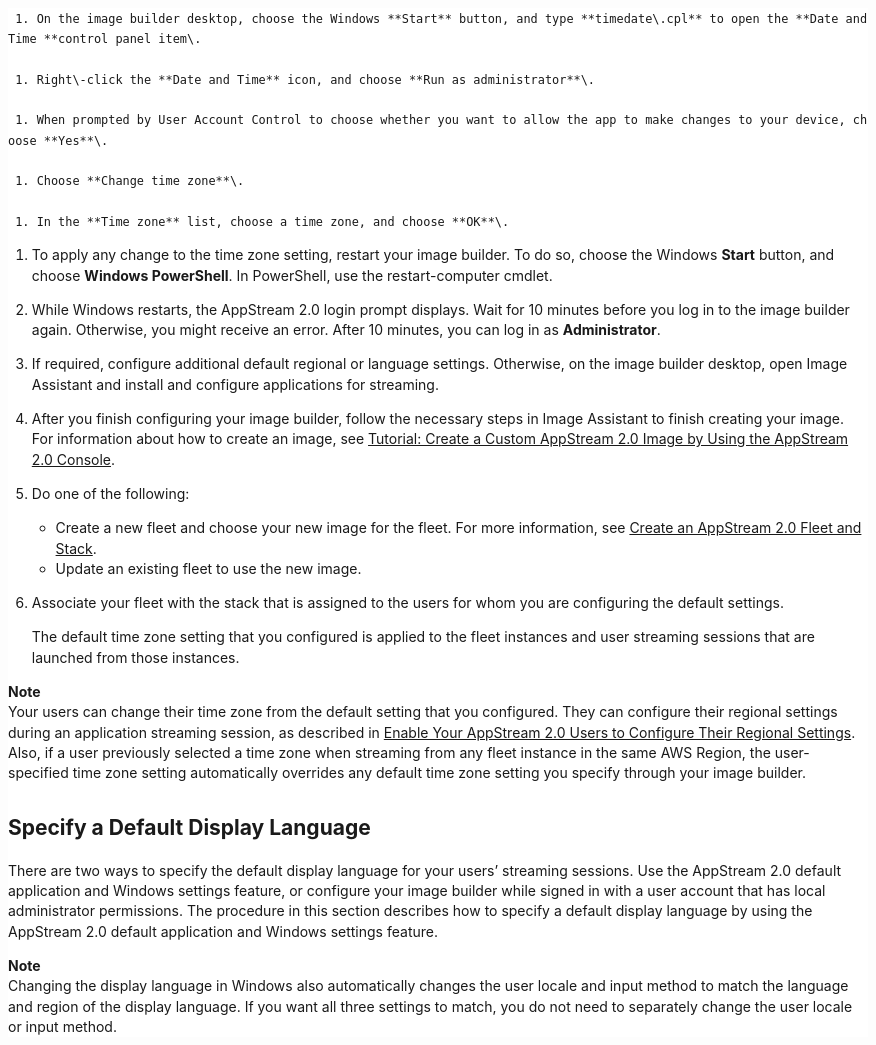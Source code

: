      1. On the image builder desktop, choose the Windows **Start** button, and type **timedate\.cpl** to open the **Date and Time **control panel item\.

     1. Right\-click the **Date and Time** icon, and choose **Run as administrator**\.

     1. When prompted by User Account Control to choose whether you want to allow the app to make changes to your device, choose **Yes**\.

     1. Choose **Change time zone**\.

     1. In the **Time zone** list, choose a time zone, and choose **OK**\.

1. To apply any change to the time zone setting, restart your image builder\. To do so, choose the Windows **Start** button, and choose **Windows PowerShell**\. In PowerShell, use the restart\-computer cmdlet\.

1. While Windows restarts, the AppStream 2\.0 login prompt displays\. Wait for 10 minutes before you log in to the image builder again\. Otherwise, you might receive an error\. After 10 minutes, you can log in as **Administrator**\.

1. If required, configure additional default regional or language settings\. Otherwise, on the image builder desktop, open Image Assistant and install and configure applications for streaming\. 

1. After you finish configuring your image builder, follow the necessary steps in Image Assistant to finish creating your image\. For information about how to create an image, see [Tutorial: Create a Custom AppStream 2\.0 Image by Using the AppStream 2\.0 Console](tutorial-image-builder.md)\. 

1. Do one of the following:
   + Create a new fleet and choose your new image for the fleet\. For more information, see [Create an AppStream 2\.0 Fleet and Stack](set-up-stacks-fleets.md)\.
   + Update an existing fleet to use the new image\.

1. Associate your fleet with the stack that is assigned to the users for whom you are configuring the default settings\. 

   The default time zone setting that you configured is applied to the fleet instances and user streaming sessions that are launched from those instances\.

**Note**  
Your users can change their time zone from the default setting that you configured\. They can configure their regional settings during an application streaming session, as described in [Enable Your AppStream 2\.0 Users to Configure Their Regional Settings](regional-settings.md)\. Also, if a user previously selected a time zone when streaming from any fleet instance in the same AWS Region, the user\-specified time zone setting automatically overrides any default time zone setting you specify through your image builder\.

## Specify a Default Display Language<a name="configure-default-dsiplay-language"></a>

There are two ways to specify the default display language for your users’ streaming sessions\. Use the AppStream 2\.0 default application and Windows settings feature, or configure your image builder while signed in with a user account that has local administrator permissions\. The procedure in this section describes how to specify a default display language by using the AppStream 2\.0 default application and Windows settings feature\.

**Note**  
Changing the display language in Windows also automatically changes the user locale and input method to match the language and region of the display language\. If you want all three settings to match, you do not need to separately change the user locale or input method\.
